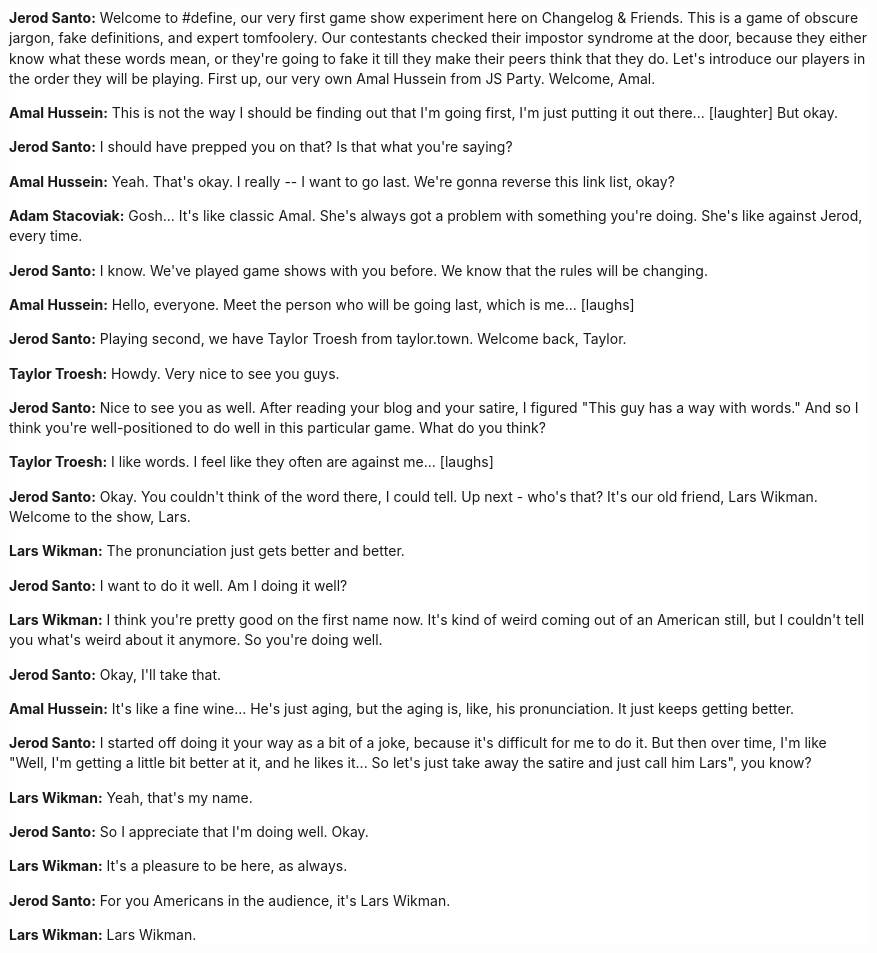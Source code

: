 **Jerod Santo:** Welcome to \#define, our very first game show experiment here on Changelog & Friends. This is a game of obscure jargon, fake definitions, and expert tomfoolery. Our contestants checked their impostor syndrome at the door, because they either know what these words mean, or they're going to fake it till they make their peers think that they do. Let's introduce our players in the order they will be playing. First up, our very own Amal Hussein from JS Party. Welcome, Amal.

**Amal Hussein:** This is not the way I should be finding out that I'm going first, I'm just putting it out there... \[laughter\] But okay.

**Jerod Santo:** I should have prepped you on that? Is that what you're saying?

**Amal Hussein:** Yeah. That's okay. I really -- I want to go last. We're gonna reverse this link list, okay?

**Adam Stacoviak:** Gosh... It's like classic Amal. She's always got a problem with something you're doing. She's like against Jerod, every time.

**Jerod Santo:** I know. We've played game shows with you before. We know that the rules will be changing.

**Amal Hussein:** Hello, everyone. Meet the person who will be going last, which is me... \[laughs\]

**Jerod Santo:** Playing second, we have Taylor Troesh from taylor.town. Welcome back, Taylor.

**Taylor Troesh:** Howdy. Very nice to see you guys.

**Jerod Santo:** Nice to see you as well. After reading your blog and your satire, I figured "This guy has a way with words." And so I think you're well-positioned to do well in this particular game. What do you think?

**Taylor Troesh:** I like words. I feel like they often are against me... \[laughs\]

**Jerod Santo:** Okay. You couldn't think of the word there, I could tell. Up next - who's that? It's our old friend, Lars Wikman. Welcome to the show, Lars.

**Lars Wikman:** The pronunciation just gets better and better.

**Jerod Santo:** I want to do it well. Am I doing it well?

**Lars Wikman:** I think you're pretty good on the first name now. It's kind of weird coming out of an American still, but I couldn't tell you what's weird about it anymore. So you're doing well.

**Jerod Santo:** Okay, I'll take that.

**Amal Hussein:** It's like a fine wine... He's just aging, but the aging is, like, his pronunciation. It just keeps getting better.

**Jerod Santo:** I started off doing it your way as a bit of a joke, because it's difficult for me to do it. But then over time, I'm like "Well, I'm getting a little bit better at it, and he likes it... So let's just take away the satire and just call him Lars", you know?

**Lars Wikman:** Yeah, that's my name.

**Jerod Santo:** So I appreciate that I'm doing well. Okay.

**Lars Wikman:** It's a pleasure to be here, as always.

**Jerod Santo:** For you Americans in the audience, it's Lars Wikman.

**Lars Wikman:** Lars Wikman.
